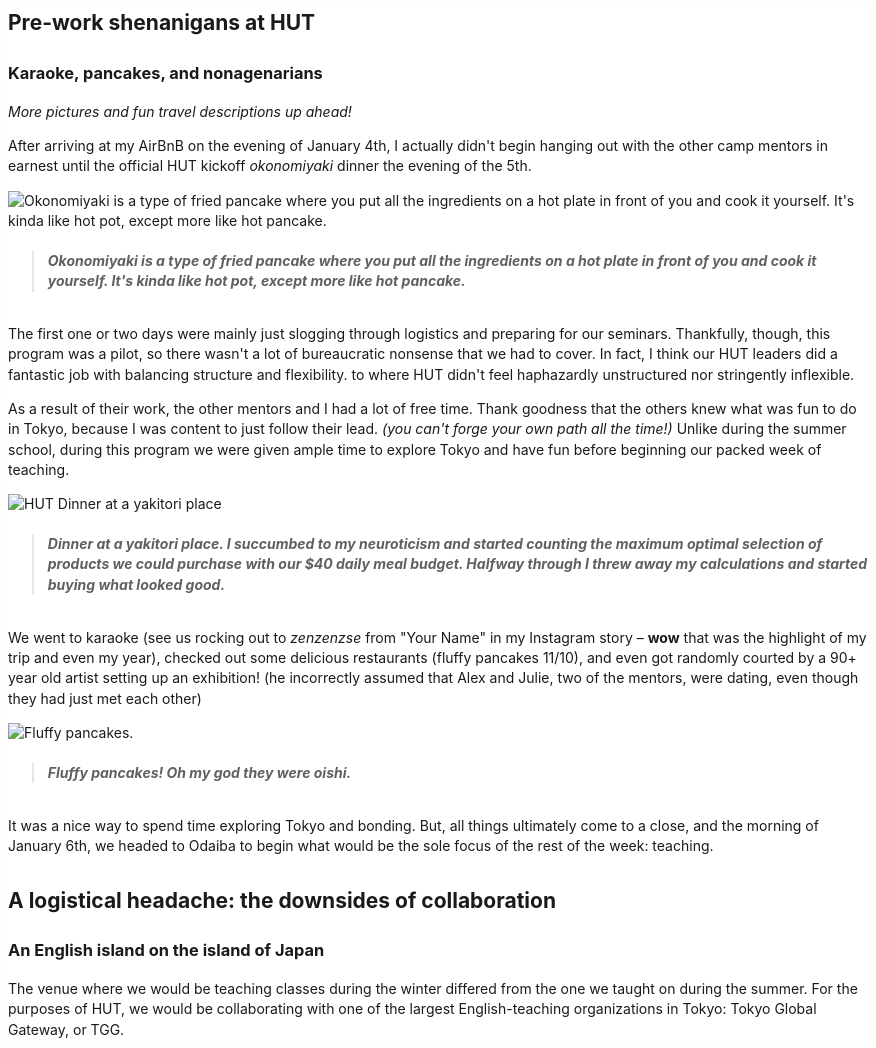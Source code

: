## **Pre-work shenanigans at HUT**

### **Karaoke, pancakes, and nonagenarians**

*More pictures and fun travel descriptions up ahead!*

After arriving at my AirBnB on the evening of January 4th, I actually didn't begin hanging out with the other camp mentors in earnest until the official HUT kickoff *okonomiyaki* dinner the evening of the 5th.

![Okonomiyaki is a type of fried pancake where you put all the ingredients on a hot plate in front of you and cook it yourself. It's kinda like hot pot, except more like hot pancake.](/images/okonomiyaki.jpg)

> ###### ***Okonomiyaki is a type of fried pancake where you put all the ingredients on a hot plate in front of you and cook it yourself. It's kinda like hot pot, except more like hot pancake.***

The first one or two days were mainly just slogging through logistics and preparing for our seminars. Thankfully, though, this program was a pilot, so there wasn't a lot of bureaucratic nonsense that we had to cover. In fact, I think our HUT leaders did a fantastic job with balancing structure and flexibility. to where HUT didn't feel haphazardly unstructured nor stringently inflexible.

As a result of their work, the other mentors and I had a lot of free time. Thank goodness that the others knew what was fun to do in Tokyo, because I was content to just follow their lead. *(you can't forge your own path all the time!)* Unlike during the summer school, during this program we were given ample time to explore Tokyo and have fun before beginning our packed week of teaching.

![HUT Dinner at a yakitori place](/images/hut_dinner.jpg)

> ###### ***Dinner at a yakitori place. I succumbed to my neuroticism and started counting the maximum optimal selection of products we could purchase with our $40 daily meal budget. Halfway through I threw away my calculations and started buying what looked good.***

We went to karaoke (see us rocking out to *zenzenzse* from "Your Name" in my Instagram story – **wow** that was the highlight of my trip and even my year), checked out some delicious restaurants (fluffy pancakes 11/10), and even got randomly courted by a 90+ year old artist setting up an exhibition! (he incorrectly assumed that Alex and Julie, two of the mentors, were dating, even though they had just met each other)

![Fluffy pancakes.](/images/fluffy_pancakes.jpg)

> ###### ***Fluffy pancakes! Oh my god they were oishi.***

It was a nice way to spend time exploring Tokyo and bonding. But, all things ultimately come to a close, and the morning of January 6th, we headed to Odaiba to begin what would be the sole focus of the rest of the week: teaching.

## **A logistical headache: the downsides of collaboration**

### **An English island on the island of Japan**

The venue where we would be teaching classes during the winter differed from the one we taught on during the summer. For the purposes of HUT, we would be collaborating with one of the largest English-teaching organizations in Tokyo: Tokyo Global Gateway, or TGG.
